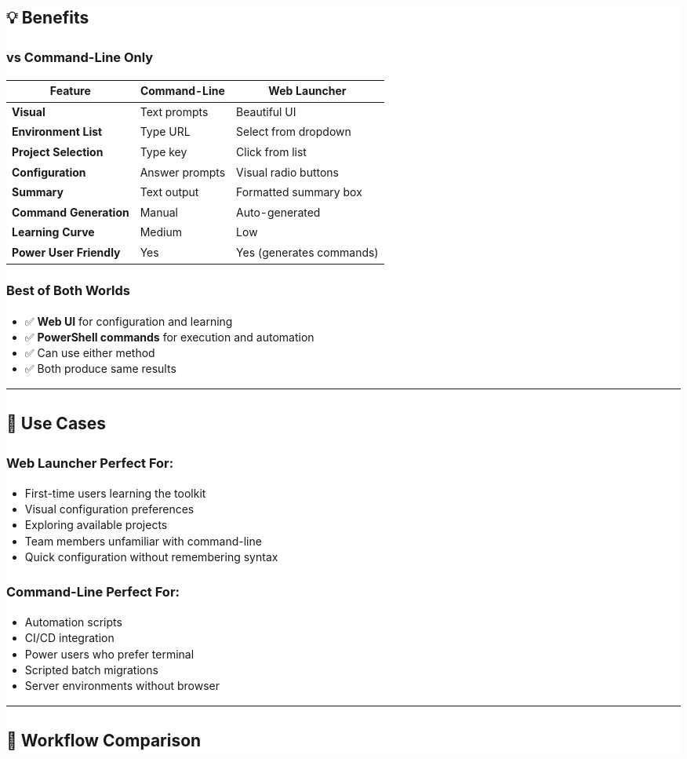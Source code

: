 
## 💡 Benefits

### vs Command-Line Only

| Feature | Command-Line | Web Launcher |
|---------|--------------|--------------|
| **Visual** | Text prompts | Beautiful UI |
| **Environment List** | Type URL | Select from dropdown |
| **Project Selection** | Type key | Click from list |
| **Configuration** | Answer prompts | Visual radio buttons |
| **Summary** | Text output | Formatted summary box |
| **Command Generation** | Manual | Auto-generated |
| **Learning Curve** | Medium | Low |
| **Power User Friendly** | Yes | Yes (generates commands) |

### Best of Both Worlds

- ✅ **Web UI** for configuration and learning
- ✅ **PowerShell commands** for execution and automation
- ✅ Can use either method
- ✅ Both produce same results

---

## 🎯 Use Cases

### **Web Launcher Perfect For:**
- First-time users learning the toolkit
- Visual configuration preferences
- Exploring available projects
- Team members unfamiliar with command-line
- Quick configuration without remembering syntax

### **Command-Line Perfect For:**
- Automation scripts
- CI/CD integration
- Power users who prefer terminal
- Scripted batch migrations
- Server environments without browser

---

## 🔄 Workflow Comparison
